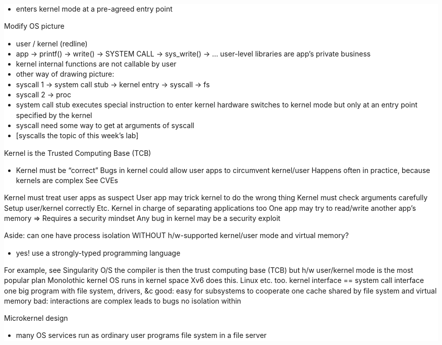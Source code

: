 - enters kernel mode at a pre-agreed entry point

Modify OS picture

- user / kernel (redline)
- app -&gt; printf() -&gt; write() -&gt; SYSTEM CALL -&gt; sys_write() -&gt; …
user-level libraries are app’s private business
- kernel internal functions are not callable by user
- other way of drawing picture:
- syscall 1  -&gt; system call stub -&gt; kernel entry -&gt; syscall -&gt; fs
- syscall 2                                                 -&gt; proc
- system call stub executes special instruction to enter kernel
hardware switches to kernel mode
but only at an entry point specified by the kernel
- syscall need some way to get at arguments of syscall
- [syscalls the topic of this week’s lab]

Kernel is the Trusted Computing Base (TCB)

- Kernel must be “correct”
Bugs in kernel could allow user apps to circumvent kernel/user
Happens often in practice, because kernels are complex
See CVEs

Kernel must treat user apps as suspect
User app may trick kernel to do the wrong thing
Kernel must check arguments carefully
Setup user/kernel correctly
Etc.
Kernel in charge of separating applications too
One app may try to read/write another app’s memory
=&gt; Requires a security mindset
Any bug in kernel may be a security exploit

Aside: can one have process isolation WITHOUT h/w-supported
kernel/user mode and virtual memory?

- yes! use a strongly-typed programming language

For example, see Singularity O/S
the compiler is then the trust computing base (TCB)
but h/w user/kernel mode is the most popular plan
Monolothic kernel
OS runs in kernel space
Xv6 does this.  Linux etc. too.
kernel interface == system call interface
one big program with file system, drivers, &amp;c
good: easy for subsystems to cooperate
one cache shared by file system and virtual memory
bad: interactions are complex
leads to bugs
no isolation within

Microkernel design

- many OS services run as ordinary user programs
file system in a file server
